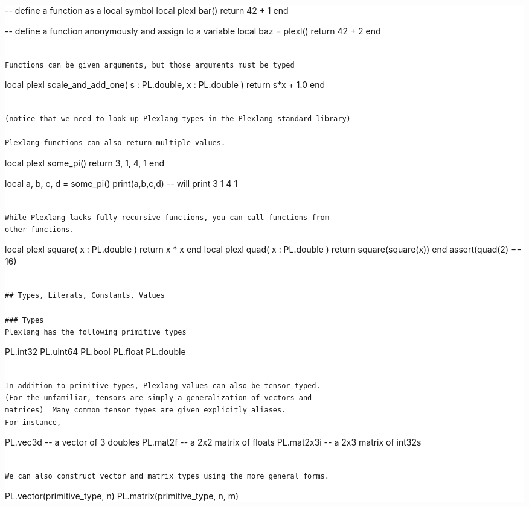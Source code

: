 -- define a function as a local symbol
local plexl bar()
  return 42 + 1
end

-- define a function anonymously and assign to a variable
local baz = plexl()
  return 42 + 2
end
```

Functions can be given arguments, but those arguments must be typed

```
local plexl scale_and_add_one( s : PL.double, x : PL.double )
  return s*x + 1.0
end
```

(notice that we need to look up Plexlang types in the Plexlang standard library)

Plexlang functions can also return multiple values.

```
local plexl some_pi()
  return 3, 1, 4, 1
end

local a, b, c, d = some_pi()
print(a,b,c,d) -- will print    3   1   4   1
```

While Plexlang lacks fully-recursive functions, you can call functions from
other functions.

```
local plexl square( x : PL.double )
  return x * x
end
local plexl quad( x : PL.double )
  return square(square(x))
end
assert(quad(2) == 16)
```

## Types, Literals, Constants, Values

### Types
Plexlang has the following primitive types
```
PL.int32 PL.uint64 PL.bool PL.float PL.double
```

In addition to primitive types, Plexlang values can also be tensor-typed.
(For the unfamiliar, tensors are simply a generalization of vectors and
matrices)  Many common tensor types are given explicitly aliases.
For instance,
```
PL.vec3d    -- a vector of 3 doubles
PL.mat2f    -- a 2x2 matrix of floats
PL.mat2x3i  -- a 2x3 matrix of int32s
```

We can also construct vector and matrix types using the more general forms.
```
PL.vector(primitive_type, n)
PL.matrix(primitive_type, n, m)